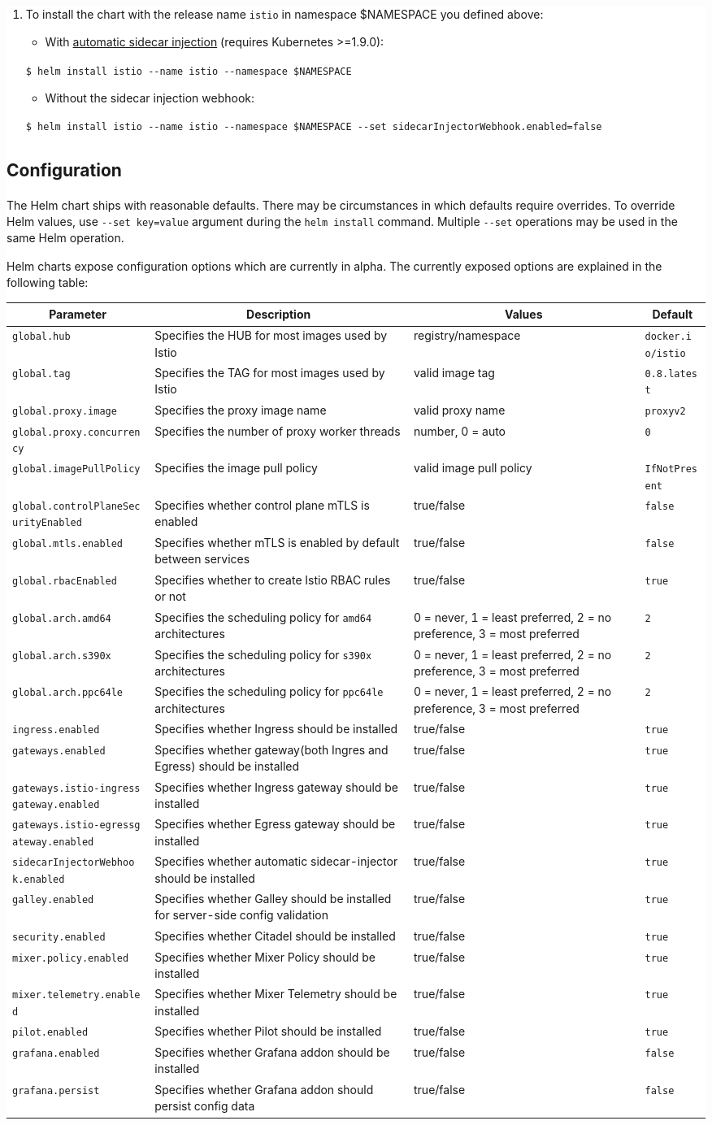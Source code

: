 
1. To install the chart with the release name `istio` in namespace $NAMESPACE you defined above:

    - With [automatic sidecar injection](https://istio.io/docs/setup/kubernetes/additional-setup/sidecar-injection/#automatic-sidecar-injection) (requires Kubernetes >=1.9.0):
    ```
    $ helm install istio --name istio --namespace $NAMESPACE
    ```

    - Without the sidecar injection webhook:
    ```
    $ helm install istio --name istio --namespace $NAMESPACE --set sidecarInjectorWebhook.enabled=false
    ```

## Configuration

The Helm chart ships with reasonable defaults.  There may be circumstances in which defaults require overrides.
To override Helm values, use `--set key=value` argument during the `helm install` command.  Multiple `--set` operations may be used in the same Helm operation.

Helm charts expose configuration options which are currently in alpha.  The currently exposed options are explained in the following table:

| Parameter | Description | Values | Default |
| --- | --- | --- | --- |
| `global.hub` | Specifies the HUB for most images used by Istio | registry/namespace | `docker.io/istio` |
| `global.tag` | Specifies the TAG for most images used by Istio | valid image tag | `0.8.latest` |
| `global.proxy.image` | Specifies the proxy image name | valid proxy name | `proxyv2` |
| `global.proxy.concurrency` | Specifies the number of proxy worker threads | number, 0 = auto | `0` |
| `global.imagePullPolicy` | Specifies the image pull policy | valid image pull policy | `IfNotPresent` |
| `global.controlPlaneSecurityEnabled` | Specifies whether control plane mTLS is enabled | true/false | `false` |
| `global.mtls.enabled` | Specifies whether mTLS is enabled by default between services | true/false | `false` |
| `global.rbacEnabled` | Specifies whether to create Istio RBAC rules or not | true/false | `true` |
| `global.arch.amd64` | Specifies the scheduling policy for `amd64` architectures | 0 = never, 1 = least preferred, 2 = no preference, 3 = most preferred | `2` |
| `global.arch.s390x` | Specifies the scheduling policy for `s390x` architectures | 0 = never, 1 = least preferred, 2 = no preference, 3 = most preferred | `2` |
| `global.arch.ppc64le` | Specifies the scheduling policy for `ppc64le` architectures | 0 = never, 1 = least preferred, 2 = no preference, 3 = most preferred | `2` |
| `ingress.enabled` | Specifies whether Ingress should be installed | true/false | `true` |
| `gateways.enabled` | Specifies whether gateway(both Ingres and Egress) should be installed | true/false | `true` |
| `gateways.istio-ingressgateway.enabled` | Specifies whether Ingress gateway should be installed | true/false | `true` |
| `gateways.istio-egressgateway.enabled` | Specifies whether Egress gateway should be installed | true/false | `true` |
| `sidecarInjectorWebhook.enabled` | Specifies whether automatic sidecar-injector should be installed | true/false | `true` |
| `galley.enabled` | Specifies whether Galley should be installed for server-side config validation | true/false | `true` |
| `security.enabled` | Specifies whether Citadel should be installed | true/false | `true` |
| `mixer.policy.enabled` | Specifies whether Mixer Policy should be installed | true/false | `true` |
| `mixer.telemetry.enabled` | Specifies whether Mixer Telemetry should be installed | true/false | `true` |
| `pilot.enabled` | Specifies whether Pilot should be installed | true/false | `true` |
| `grafana.enabled` | Specifies whether Grafana addon should be installed | true/false | `false` |
| `grafana.persist` | Specifies whether Grafana addon should persist config data | true/false | `false` |